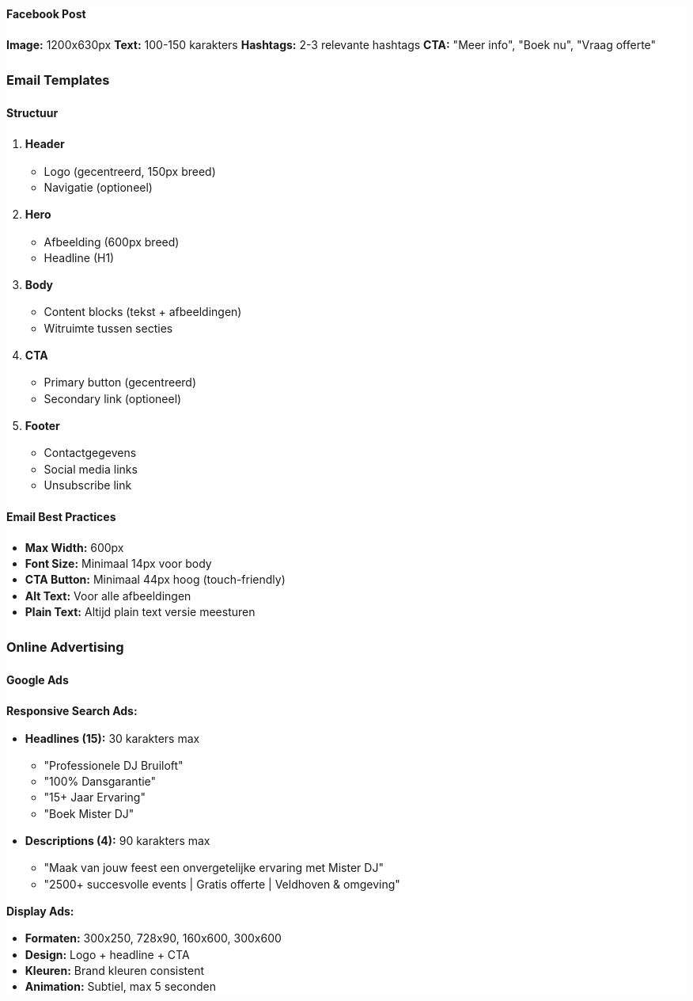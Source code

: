 #### Facebook Post
**Image:** 1200x630px
**Text:** 100-150 karakters
**Hashtags:** 2-3 relevante hashtags
**CTA:** "Meer info", "Boek nu", "Vraag offerte"

### Email Templates

#### Structuur
1. **Header**
   - Logo (gecentreerd, 150px breed)
   - Navigatie (optioneel)

2. **Hero**
   - Afbeelding (600px breed)
   - Headline (H1)

3. **Body**
   - Content blocks (tekst + afbeeldingen)
   - Witruimte tussen secties

4. **CTA**
   - Primary button (gecentreerd)
   - Secondary link (optioneel)

5. **Footer**
   - Contactgegevens
   - Social media links
   - Unsubscribe link

#### Email Best Practices
- **Max Width:** 600px
- **Font Size:** Minimaal 14px voor body
- **CTA Button:** Minimaal 44px hoog (touch-friendly)
- **Alt Text:** Voor alle afbeeldingen
- **Plain Text:** Altijd plain text versie meesturen

### Online Advertising

#### Google Ads
**Responsive Search Ads:**
- **Headlines (15):** 30 karakters max
  - "Professionele DJ Bruiloft"
  - "100% Dansgarantie"
  - "15+ Jaar Ervaring"
  - "Boek Mister DJ"
  
- **Descriptions (4):** 90 karakters max
  - "Maak van jouw feest een onvergetelijke ervaring met Mister DJ"
  - "2500+ succesvolle events | Gratis offerte | Veldhoven & omgeving"

**Display Ads:**
- **Formaten:** 300x250, 728x90, 160x600, 300x600
- **Design:** Logo + headline + CTA
- **Kleuren:** Brand kleuren consistent
- **Animation:** Subtiel, max 5 seconden
